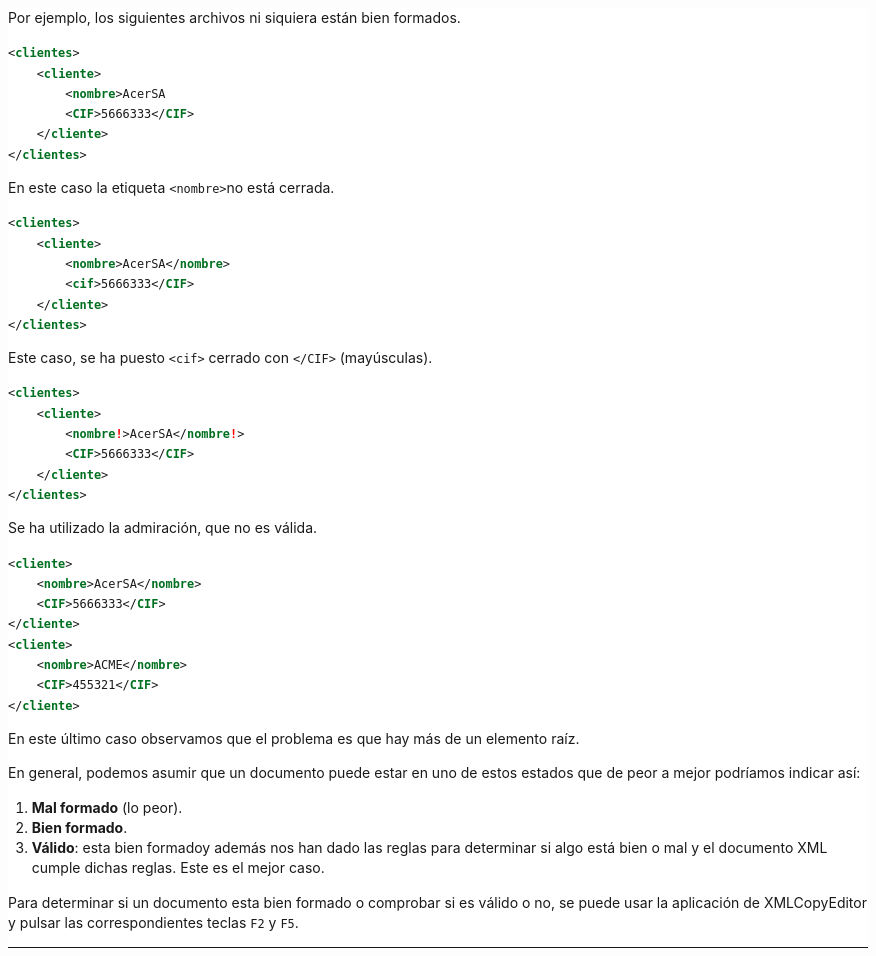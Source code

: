 Por ejemplo, los siguientes archivos ni siquiera están bien formados.

```xml
<clientes>
    <cliente>
        <nombre>AcerSA
        <CIF>5666333</CIF>
    </cliente>
</clientes>
```
En este caso la etiqueta `<nombre>`no está cerrada.

```xml
<clientes>
    <cliente>
        <nombre>AcerSA</nombre>
        <cif>5666333</CIF>
    </cliente>
</clientes>
```
Este caso, se ha puesto `<cif>` cerrado con `</CIF>` (mayúsculas).


```xml
<clientes>
    <cliente>
        <nombre!>AcerSA</nombre!>
        <CIF>5666333</CIF>
    </cliente>
</clientes>
```
Se ha utilizado la admiración, que no es válida.
   
```xml
<cliente>
    <nombre>AcerSA</nombre>
    <CIF>5666333</CIF>
</cliente>
<cliente>
    <nombre>ACME</nombre>
    <CIF>455321</CIF>
</cliente>
```
En este último caso observamos que el problema es que hay más de un elemento raíz.

En general, podemos asumir que un documento puede estar en uno de estos estados que de peor a mejor podríamos indicar así:

1. **Mal formado** (lo peor).
2. **Bien formado**.
3. **Válido**: esta bien formadoy además nos han dado las reglas para determinar si algo está bien o mal y el documento XML cumple dichas reglas. Este es el mejor caso.

Para determinar si un documento esta bien formado o comprobar si es válido o no, se puede usar la aplicación de XMLCopyEditor y pulsar las correspondientes teclas `F2` y `F5`.

---
